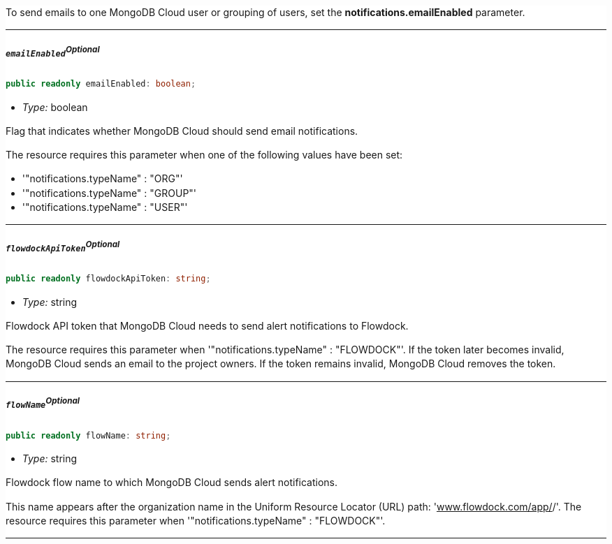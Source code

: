 To send emails to one MongoDB Cloud user or grouping of users, set the **notifications.emailEnabled** parameter.

---

##### `emailEnabled`<sup>Optional</sup> <a name="emailEnabled" id="@mongodbatlas-awscdk/alert-configuration.NotificationView.property.emailEnabled"></a>

```typescript
public readonly emailEnabled: boolean;
```

- *Type:* boolean

Flag that indicates whether MongoDB Cloud should send email notifications.

The resource requires this parameter when one of the following values have been set:

- '"notifications.typeName" : "ORG"'
- '"notifications.typeName" : "GROUP"'
- '"notifications.typeName" : "USER"'

---

##### `flowdockApiToken`<sup>Optional</sup> <a name="flowdockApiToken" id="@mongodbatlas-awscdk/alert-configuration.NotificationView.property.flowdockApiToken"></a>

```typescript
public readonly flowdockApiToken: string;
```

- *Type:* string

Flowdock API token that MongoDB Cloud needs to send alert notifications to Flowdock.

The resource requires this parameter when '"notifications.typeName" : "FLOWDOCK"'. If the token later becomes invalid, MongoDB Cloud sends an email to the project owners. If the token remains invalid, MongoDB Cloud removes the token.

---

##### `flowName`<sup>Optional</sup> <a name="flowName" id="@mongodbatlas-awscdk/alert-configuration.NotificationView.property.flowName"></a>

```typescript
public readonly flowName: string;
```

- *Type:* string

Flowdock flow name to which MongoDB Cloud sends alert notifications.

This name appears after the organization name in the Uniform Resource Locator (URL) path: 'www.flowdock.com/app/<organization-name>/<flow-name>'. The resource requires this parameter when '"notifications.typeName" : "FLOWDOCK"'.

---
